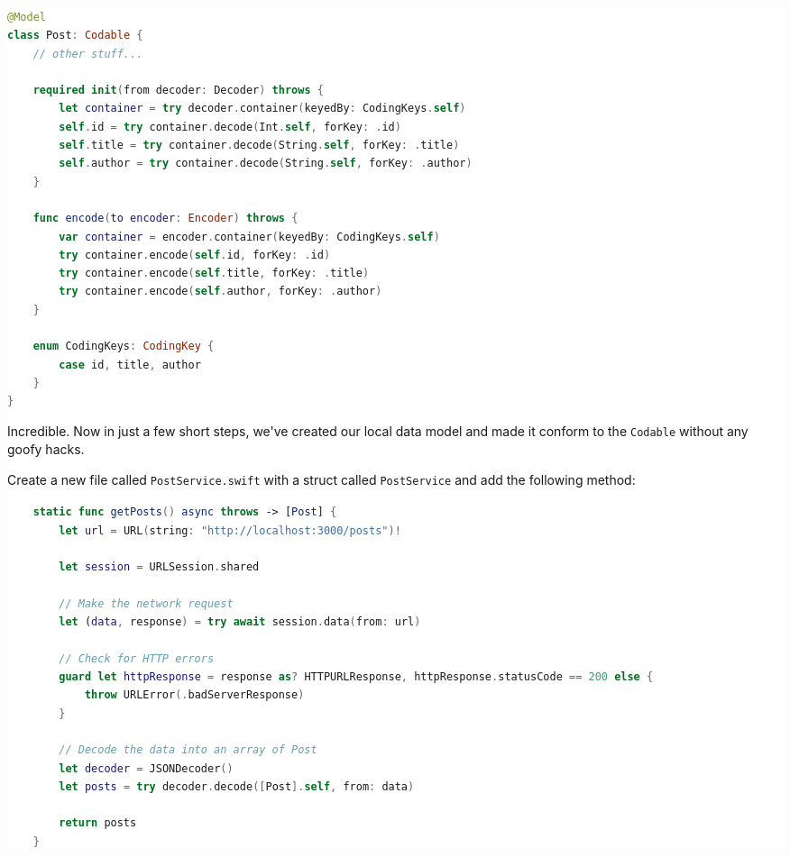 ```swift
@Model
class Post: Codable {
    // other stuff...
    
    required init(from decoder: Decoder) throws {
        let container = try decoder.container(keyedBy: CodingKeys.self)
        self.id = try container.decode(Int.self, forKey: .id)
        self.title = try container.decode(String.self, forKey: .title)
        self.author = try container.decode(String.self, forKey: .author)
    }

    func encode(to encoder: Encoder) throws {
        var container = encoder.container(keyedBy: CodingKeys.self)
        try container.encode(self.id, forKey: .id)
        try container.encode(self.title, forKey: .title)
        try container.encode(self.author, forKey: .author)
    }

    enum CodingKeys: CodingKey {
        case id, title, author
    }
}
```

Incredible. Now in just a few short steps, we've created our local data model and made it conform to the `Codable`
without any goofy hacks.

Create a new file called `PostService.swift` with a struct called `PostService` and add the following method:

```swift
    static func getPosts() async throws -> [Post] {
        let url = URL(string: "http://localhost:3000/posts")!

        let session = URLSession.shared

        // Make the network request
        let (data, response) = try await session.data(from: url)

        // Check for HTTP errors
        guard let httpResponse = response as? HTTPURLResponse, httpResponse.statusCode == 200 else {
            throw URLError(.badServerResponse)
        }

        // Decode the data into an array of Post
        let decoder = JSONDecoder()
        let posts = try decoder.decode([Post].self, from: data)

        return posts
    }
```

